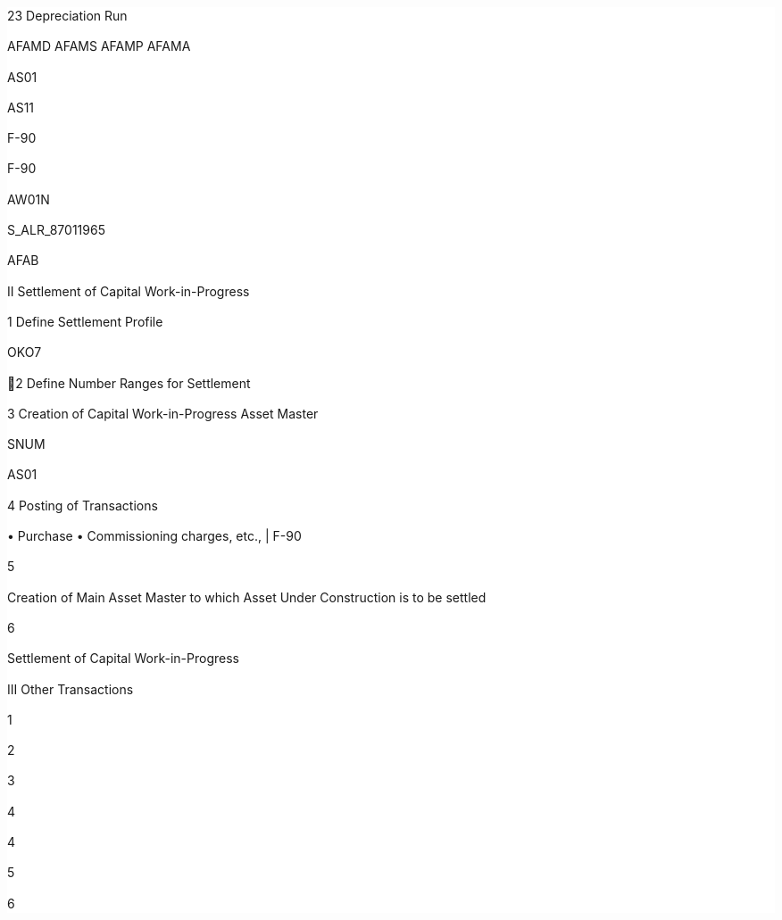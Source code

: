 23   Depreciation Run

AFAMD
AFAMS
AFAMP
AFAMA

AS01

AS11

F-90

F-90

AW01N

S_ALR_87011965

AFAB

II   Settlement of Capital Work-in-Progress

1   Define Settlement Profile

OKO7

2   Define Number Ranges for Settlement

3   Creation of Capital Work-in-Progress Asset Master

SNUM

AS01

4   Posting of Transactions

•  Purchase
•  Commissioning charges, etc., | F-90

5

Creation of Main Asset Master to which Asset Under Construction is to be
settled

6

Settlement of Capital Work-in-Progress

III   Other Transactions

1

2

3

4

4

5

6
